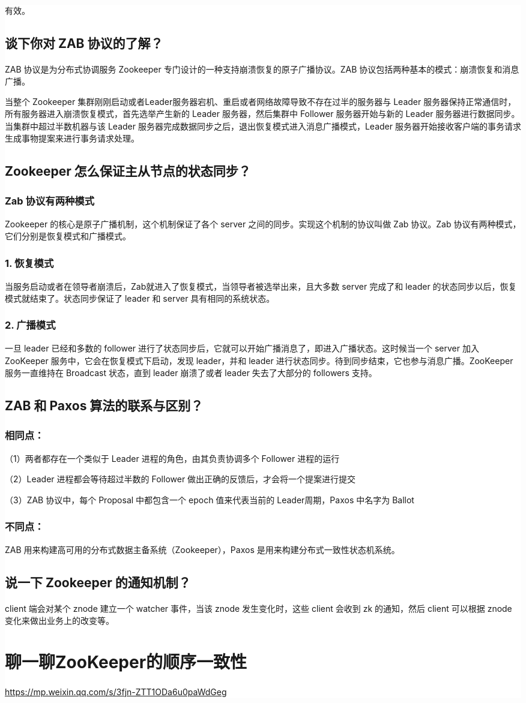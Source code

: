 有效。

## 谈下你对 ZAB 协议的了解？

ZAB 协议是为分布式协调服务 Zookeeper 专门设计的一种支持崩溃恢复的原子广播协议。ZAB 协议包括两种基本的模式：崩溃恢复和消息广播。

当整个 Zookeeper 集群刚刚启动或者Leader服务器宕机、重启或者网络故障导致不存在过半的服务器与 Leader 服务器保持正常通信时，所有服务器进入崩溃恢复模式，首先选举产生新的 Leader 服务器，然后集群中 Follower 服务器开始与新的 Leader 服务器进行数据同步。当集群中超过半数机器与该 Leader 服务器完成数据同步之后，退出恢复模式进入消息广播模式，Leader 服务器开始接收客户端的事务请求生成事物提案来进行事务请求处理。



## Zookeeper 怎么保证主从节点的状态同步？

### Zab 协议有两种模式

Zookeeper 的核心是原子广播机制，这个机制保证了各个 server 之间的同步。实现这个机制的协议叫做 Zab 协议。Zab 协议有两种模式，它们分别是恢复模式和广播模式。

### 1. 恢复模式

当服务启动或者在领导者崩溃后，Zab就进入了恢复模式，当领导者被选举出来，且大多数 server 完成了和 leader 的状态同步以后，恢复模式就结束了。状态同步保证了 leader 和 server 具有相同的系统状态。

### 2. 广播模式

一旦 leader 已经和多数的 follower 进行了状态同步后，它就可以开始广播消息了，即进入广播状态。这时候当一个 server 加入 ZooKeeper 服务中，它会在恢复模式下启动，发现 leader，并和 leader 进行状态同步。待到同步结束，它也参与消息广播。ZooKeeper 服务一直维持在 Broadcast 状态，直到 leader 崩溃了或者 leader 失去了大部分的 followers 支持。

## ZAB 和 Paxos 算法的联系与区别？

### 相同点：

（1）两者都存在一个类似于 Leader 进程的角色，由其负责协调多个 Follower 进程的运行

（2）Leader 进程都会等待超过半数的 Follower 做出正确的反馈后，才会将一个提案进行提交

（3）ZAB 协议中，每个 Proposal 中都包含一个 epoch 值来代表当前的 Leader周期，Paxos 中名字为 Ballot

### 不同点：

ZAB 用来构建高可用的分布式数据主备系统（Zookeeper），Paxos 是用来构建分布式一致性状态机系统。


## 说一下 Zookeeper 的通知机制？

client 端会对某个 znode 建立一个 watcher 事件，当该 znode 发生变化时，这些 client 会收到 zk 的通知，然后 client 可以根据 znode 变化来做出业务上的改变等。

# 聊一聊ZooKeeper的顺序一致性

https://mp.weixin.qq.com/s/3fjn-ZTT1ODa6u0paWdGeg
